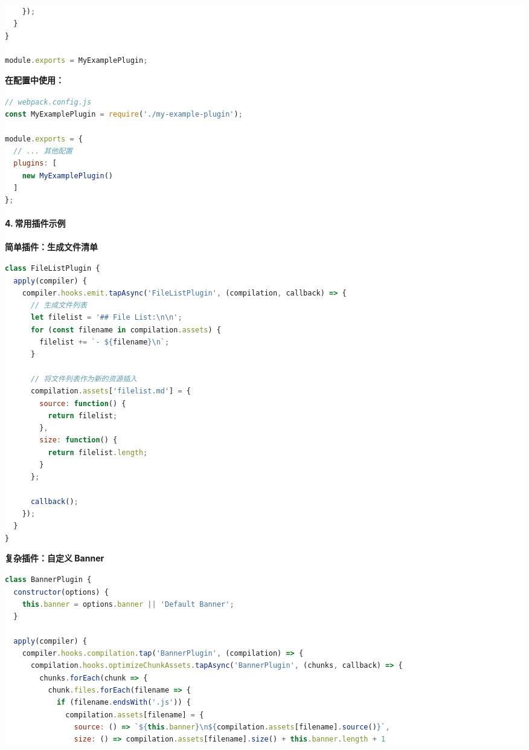 ```javascript
    });
  }
}

module.exports = MyExamplePlugin;
```

**在配置中使用：**
```javascript
// webpack.config.js
const MyExamplePlugin = require('./my-example-plugin');

module.exports = {
  // ... 其他配置
  plugins: [
    new MyExamplePlugin()
  ]
};
```

#### 4. 常用插件示例

**简单插件：生成文件清单**
```javascript
class FileListPlugin {
  apply(compiler) {
    compiler.hooks.emit.tapAsync('FileListPlugin', (compilation, callback) => {
      // 生成文件列表
      let filelist = '## File List:\n\n';
      for (const filename in compilation.assets) {
        filelist += `- ${filename}\n`;
      }
      
      // 将文件列表作为新的资源插入
      compilation.assets['filelist.md'] = {
        source: function() {
          return filelist;
        },
        size: function() {
          return filelist.length;
        }
      };
      
      callback();
    });
  }
}
```

**复杂插件：自定义 Banner**
```javascript
class BannerPlugin {
  constructor(options) {
    this.banner = options.banner || 'Default Banner';
  }
  
  apply(compiler) {
    compiler.hooks.compilation.tap('BannerPlugin', (compilation) => {
      compilation.hooks.optimizeChunkAssets.tapAsync('BannerPlugin', (chunks, callback) => {
        chunks.forEach(chunk => {
          chunk.files.forEach(filename => {
            if (filename.endsWith('.js')) {
              compilation.assets[filename] = {
                source: () => `${this.banner}\n${compilation.assets[filename].source()}`,
                size: () => compilation.assets[filename].size() + this.banner.length + 1
```